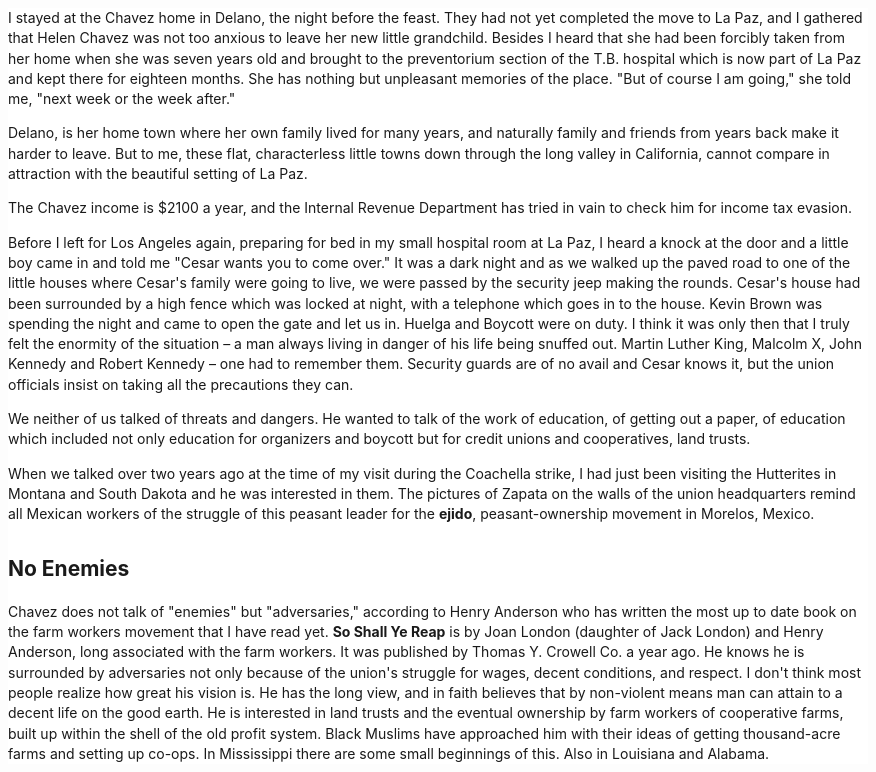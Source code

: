 I stayed at the Chavez home in Delano, the night before the feast. They
had not yet completed the move to La Paz, and I gathered that Helen
Chavez was not too anxious to leave her new little grandchild. Besides I
heard that she had been forcibly taken from her home when she was seven
years old and brought to the preventorium section of the T.B. hospital
which is now part of La Paz and kept there for eighteen months. She has
nothing but unpleasant memories of the place. "But of course I am
going," she told me, "next week or the week after."

Delano, is her home town where her own family lived for many years, and
naturally family and friends from years back make it harder to leave.
But to me, these flat, characterless little towns down through the long
valley in California, cannot compare in attraction with the beautiful
setting of La Paz.

The Chavez income is \$2100 a year, and the Internal Revenue Department
has tried in vain to check him for income tax evasion.

Before I left for Los Angeles again, preparing for bed in my small
hospital room at La Paz, I heard a knock at the door and a little boy
came in and told me "Cesar wants you to come over." It was a dark night
and as we walked up the paved road to one of the little houses where
Cesar's family were going to live, we were passed by the security jeep
making the rounds. Cesar's house had been surrounded by a high fence
which was locked at night, with a telephone which goes in to the house.
Kevin Brown was spending the night and came to open the gate and let us
in. Huelga and Boycott were on duty. I think it was only then that I
truly felt the enormity of the situation – a man always living in danger
of his life being snuffed out. Martin Luther King, Malcolm X, John
Kennedy and Robert Kennedy – one had to remember them. Security guards
are of no avail and Cesar knows it, but the union officials insist on
taking all the precautions they can.

We neither of us talked of threats and dangers. He wanted to talk of the
work of education, of getting out a paper, of education which included
not only education for organizers and boycott but for credit unions and
cooperatives, land trusts.

When we talked over two years ago at the time of my visit during the
Coachella strike, I had just been visiting the Hutterites in Montana and
South Dakota and he was interested in them. The pictures of Zapata on
the walls of the union headquarters remind all Mexican workers of the
struggle of this peasant leader for the **ejido**, peasant-ownership
movement in Morelos, Mexico.

No Enemies
----------

Chavez does not talk of "enemies" but "adversaries," according to Henry
Anderson who has written the most up to date book on the farm workers
movement that I have read yet. **So Shall Ye Reap** is by Joan London
(daughter of Jack London) and Henry Anderson, long associated with the
farm workers. It was published by Thomas Y. Crowell Co. a year ago. He
knows he is surrounded by adversaries not only because of the union's
struggle for wages, decent conditions, and respect. I don't think most
people realize how great his vision is. He has the long view, and in
faith believes that by non-violent means man can attain to a decent life
on the good earth. He is interested in land trusts and the eventual
ownership by farm workers of cooperative farms, built up within the
shell of the old profit system. Black Muslims have approached him with
their ideas of getting thousand-acre farms and setting up co-ops. In
Mississippi there are some small beginnings of this. Also in Louisiana
and Alabama.
